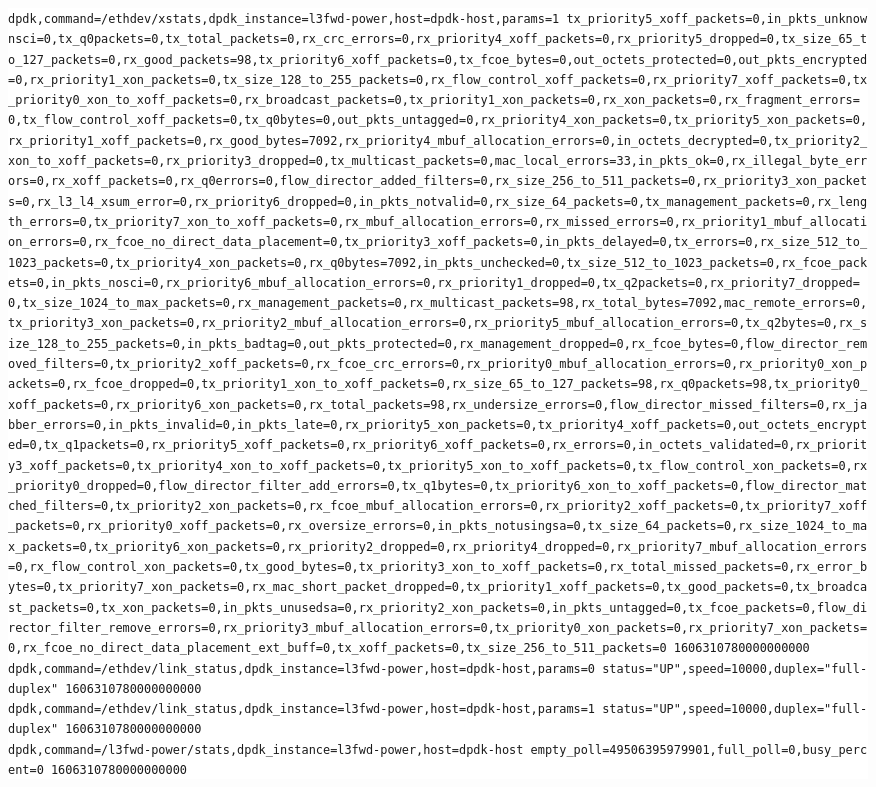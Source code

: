 ```
dpdk,command=/ethdev/xstats,dpdk_instance=l3fwd-power,host=dpdk-host,params=1 tx_priority5_xoff_packets=0,in_pkts_unknownsci=0,tx_q0packets=0,tx_total_packets=0,rx_crc_errors=0,rx_priority4_xoff_packets=0,rx_priority5_dropped=0,tx_size_65_to_127_packets=0,rx_good_packets=98,tx_priority6_xoff_packets=0,tx_fcoe_bytes=0,out_octets_protected=0,out_pkts_encrypted=0,rx_priority1_xon_packets=0,tx_size_128_to_255_packets=0,rx_flow_control_xoff_packets=0,rx_priority7_xoff_packets=0,tx_priority0_xon_to_xoff_packets=0,rx_broadcast_packets=0,tx_priority1_xon_packets=0,rx_xon_packets=0,rx_fragment_errors=0,tx_flow_control_xoff_packets=0,tx_q0bytes=0,out_pkts_untagged=0,rx_priority4_xon_packets=0,tx_priority5_xon_packets=0,rx_priority1_xoff_packets=0,rx_good_bytes=7092,rx_priority4_mbuf_allocation_errors=0,in_octets_decrypted=0,tx_priority2_xon_to_xoff_packets=0,rx_priority3_dropped=0,tx_multicast_packets=0,mac_local_errors=33,in_pkts_ok=0,rx_illegal_byte_errors=0,rx_xoff_packets=0,rx_q0errors=0,flow_director_added_filters=0,rx_size_256_to_511_packets=0,rx_priority3_xon_packets=0,rx_l3_l4_xsum_error=0,rx_priority6_dropped=0,in_pkts_notvalid=0,rx_size_64_packets=0,tx_management_packets=0,rx_length_errors=0,tx_priority7_xon_to_xoff_packets=0,rx_mbuf_allocation_errors=0,rx_missed_errors=0,rx_priority1_mbuf_allocation_errors=0,rx_fcoe_no_direct_data_placement=0,tx_priority3_xoff_packets=0,in_pkts_delayed=0,tx_errors=0,rx_size_512_to_1023_packets=0,tx_priority4_xon_packets=0,rx_q0bytes=7092,in_pkts_unchecked=0,tx_size_512_to_1023_packets=0,rx_fcoe_packets=0,in_pkts_nosci=0,rx_priority6_mbuf_allocation_errors=0,rx_priority1_dropped=0,tx_q2packets=0,rx_priority7_dropped=0,tx_size_1024_to_max_packets=0,rx_management_packets=0,rx_multicast_packets=98,rx_total_bytes=7092,mac_remote_errors=0,tx_priority3_xon_packets=0,rx_priority2_mbuf_allocation_errors=0,rx_priority5_mbuf_allocation_errors=0,tx_q2bytes=0,rx_size_128_to_255_packets=0,in_pkts_badtag=0,out_pkts_protected=0,rx_management_dropped=0,rx_fcoe_bytes=0,flow_director_removed_filters=0,tx_priority2_xoff_packets=0,rx_fcoe_crc_errors=0,rx_priority0_mbuf_allocation_errors=0,rx_priority0_xon_packets=0,rx_fcoe_dropped=0,tx_priority1_xon_to_xoff_packets=0,rx_size_65_to_127_packets=98,rx_q0packets=98,tx_priority0_xoff_packets=0,rx_priority6_xon_packets=0,rx_total_packets=98,rx_undersize_errors=0,flow_director_missed_filters=0,rx_jabber_errors=0,in_pkts_invalid=0,in_pkts_late=0,rx_priority5_xon_packets=0,tx_priority4_xoff_packets=0,out_octets_encrypted=0,tx_q1packets=0,rx_priority5_xoff_packets=0,rx_priority6_xoff_packets=0,rx_errors=0,in_octets_validated=0,rx_priority3_xoff_packets=0,tx_priority4_xon_to_xoff_packets=0,tx_priority5_xon_to_xoff_packets=0,tx_flow_control_xon_packets=0,rx_priority0_dropped=0,flow_director_filter_add_errors=0,tx_q1bytes=0,tx_priority6_xon_to_xoff_packets=0,flow_director_matched_filters=0,tx_priority2_xon_packets=0,rx_fcoe_mbuf_allocation_errors=0,rx_priority2_xoff_packets=0,tx_priority7_xoff_packets=0,rx_priority0_xoff_packets=0,rx_oversize_errors=0,in_pkts_notusingsa=0,tx_size_64_packets=0,rx_size_1024_to_max_packets=0,tx_priority6_xon_packets=0,rx_priority2_dropped=0,rx_priority4_dropped=0,rx_priority7_mbuf_allocation_errors=0,rx_flow_control_xon_packets=0,tx_good_bytes=0,tx_priority3_xon_to_xoff_packets=0,rx_total_missed_packets=0,rx_error_bytes=0,tx_priority7_xon_packets=0,rx_mac_short_packet_dropped=0,tx_priority1_xoff_packets=0,tx_good_packets=0,tx_broadcast_packets=0,tx_xon_packets=0,in_pkts_unusedsa=0,rx_priority2_xon_packets=0,in_pkts_untagged=0,tx_fcoe_packets=0,flow_director_filter_remove_errors=0,rx_priority3_mbuf_allocation_errors=0,tx_priority0_xon_packets=0,rx_priority7_xon_packets=0,rx_fcoe_no_direct_data_placement_ext_buff=0,tx_xoff_packets=0,tx_size_256_to_511_packets=0 1606310780000000000
dpdk,command=/ethdev/link_status,dpdk_instance=l3fwd-power,host=dpdk-host,params=0 status="UP",speed=10000,duplex="full-duplex" 1606310780000000000
dpdk,command=/ethdev/link_status,dpdk_instance=l3fwd-power,host=dpdk-host,params=1 status="UP",speed=10000,duplex="full-duplex" 1606310780000000000
dpdk,command=/l3fwd-power/stats,dpdk_instance=l3fwd-power,host=dpdk-host empty_poll=49506395979901,full_poll=0,busy_percent=0 1606310780000000000
```
